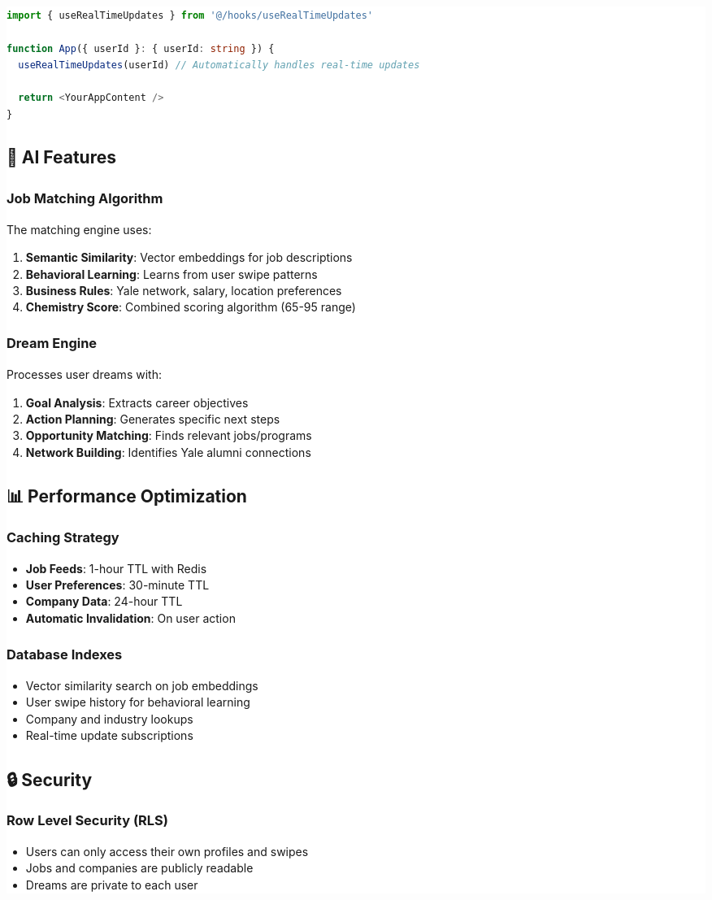 ```typescript
import { useRealTimeUpdates } from '@/hooks/useRealTimeUpdates'

function App({ userId }: { userId: string }) {
  useRealTimeUpdates(userId) // Automatically handles real-time updates
  
  return <YourAppContent />
}
```

## 🧠 AI Features

### Job Matching Algorithm

The matching engine uses:
1. **Semantic Similarity**: Vector embeddings for job descriptions
2. **Behavioral Learning**: Learns from user swipe patterns
3. **Business Rules**: Yale network, salary, location preferences
4. **Chemistry Score**: Combined scoring algorithm (65-95 range)

### Dream Engine

Processes user dreams with:
1. **Goal Analysis**: Extracts career objectives
2. **Action Planning**: Generates specific next steps
3. **Opportunity Matching**: Finds relevant jobs/programs
4. **Network Building**: Identifies Yale alumni connections

## 📊 Performance Optimization

### Caching Strategy

- **Job Feeds**: 1-hour TTL with Redis
- **User Preferences**: 30-minute TTL
- **Company Data**: 24-hour TTL
- **Automatic Invalidation**: On user action

### Database Indexes

- Vector similarity search on job embeddings
- User swipe history for behavioral learning
- Company and industry lookups
- Real-time update subscriptions

## 🔒 Security

### Row Level Security (RLS)

- Users can only access their own profiles and swipes
- Jobs and companies are publicly readable
- Dreams are private to each user
